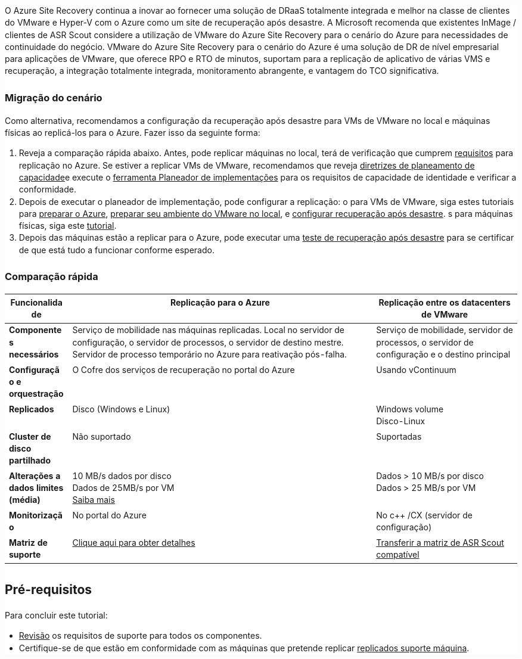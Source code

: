 O Azure Site Recovery continua a inovar ao fornecer uma solução de DRaaS totalmente integrada e melhor na classe de clientes do VMware e Hyper-V com o Azure como um site de recuperação após desastre. A Microsoft recomenda que existentes InMage / clientes de ASR Scout considere a utilização de VMware do Azure Site Recovery para o cenário do Azure para necessidades de continuidade do negócio. VMware do Azure Site Recovery para o cenário do Azure é uma solução de DR de nível empresarial para aplicações de VMware, que oferece RPO e RTO de minutos, suportam para a replicação de aplicativo de várias VMS e recuperação, a integração totalmente integrada, monitoramento abrangente, e vantagem do TCO significativa.

### <a name="scenario-migration"></a>Migração do cenário
Como alternativa, recomendamos a configuração da recuperação após desastre para VMs de VMware no local e máquinas físicas ao replicá-los para o Azure. Fazer isso da seguinte forma:

1.  Reveja a comparação rápida abaixo. Antes, pode replicar máquinas no local, terá de verificação que cumprem [requisitos](./vmware-physical-azure-support-matrix.md#replicated-machines) para replicação no Azure. Se estiver a replicar VMs de VMware, recomendamos que reveja [diretrizes de planeamento de capacidade](./site-recovery-plan-capacity-vmware.md)e execute o [ferramenta Planeador de implementações](./site-recovery-deployment-planner.md) para os requisitos de capacidade de identidade e verificar a conformidade.
2.  Depois de executar o planeador de implementação, pode configurar a replicação: o para VMs de VMware, siga estes tutoriais para [preparar o Azure](./tutorial-prepare-azure.md), [preparar seu ambiente do VMware no local](./vmware-azure-tutorial-prepare-on-premises.md), e [configurar recuperação após desastre](./vmware-azure-tutorial-prepare-on-premises.md).
s para máquinas físicas, siga este [tutorial](./physical-azure-disaster-recovery.md).
3.  Depois das máquinas estão a replicar para o Azure, pode executar uma [teste de recuperação após desastre](./site-recovery-test-failover-to-azure.md) para se certificar de que está tudo a funcionar conforme esperado.

### <a name="quick-comparison"></a>Comparação rápida

**Funcionalidade** | **Replicação para o Azure** |**Replicação entre os datacenters de VMware**
--|--|--
**Componentes necessários** |Serviço de mobilidade nas máquinas replicadas. Local no servidor de configuração, o servidor de processos, o servidor de destino mestre. Servidor de processo temporário no Azure para reativação pós-falha.|Serviço de mobilidade, servidor de processos, o servidor de configuração e o destino principal
**Configuração e orquestração** |O Cofre dos serviços de recuperação no portal do Azure | Usando vContinuum 
**Replicados**|Disco (Windows e Linux) |Windows volume<br> Disco-Linux
**Cluster de disco partilhado**|Não suportado|Suportadas
**Alterações a dados limites (média)** |10 MB/s dados por disco<br> Dados de 25MB/s por VM<br> [Saiba mais](./site-recovery-vmware-deployment-planner-analyze-report.md#azure-site-recovery-limits) | Dados > 10 MB/s por disco  <br> Dados > 25 MB/s por VM
**Monitorização** |No portal do Azure|No c++ /CX (servidor de configuração)
**Matriz de suporte**| [Clique aqui para obter detalhes](./vmware-physical-azure-support-matrix.md)|[Transferir a matriz de ASR Scout compatível](https://aka.ms/asr-scout-cm)


## <a name="prerequisites"></a>Pré-requisitos
Para concluir este tutorial:

- [Revisão](vmware-physical-secondary-support-matrix.md) os requisitos de suporte para todos os componentes.
- Certifique-se de que estão em conformidade com as máquinas que pretende replicar [replicados suporte máquina](vmware-physical-secondary-support-matrix.md#replicated-vm-support).
